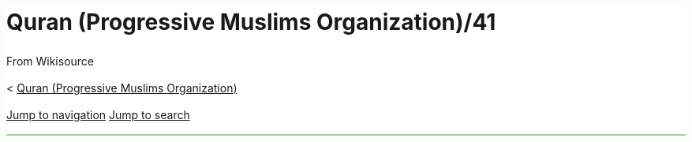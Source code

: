 <div id="mw-page-base" class="noprint">

</div>

<div id="mw-head-base" class="noprint">

</div>

<div id="content" class="mw-body" role="main">

<span id="top"></span>

<div id="siteNotice" class="mw-body-content">

</div>

<div class="mw-indicators mw-body-content">

</div>

# Quran (Progressive Muslims Organization)/41

<div id="bodyContent" class="mw-body-content">

<div id="siteSub" class="noprint">

From Wikisource

</div>

<div id="contentSub">

<span class="subpages">\< [Quran (Progressive Muslims
Organization)](/wiki/Quran_\(Progressive_Muslims_Organization\) "Quran (Progressive Muslims Organization)")</span>

</div>

<div id="contentSub2">

</div>

<div id="jump-to-nav">

</div>

[Jump to navigation](#mw-head) [Jump to search](#searchInput)

<div id="mw-content-text" class="mw-content-ltr" lang="en" dir="ltr">

<div class="mw-parser-output">

<div id="headerContainer" class="ws-noexport noprint">

<div id="navigationHeader" class="headertemplate" style="display:table; border-collapse:collapse; border-spacing:0px 0px; empty-cells:hide; border:1px solid #ACA; margin:0px auto 4px auto; width:100%;">

<div style="display:table-row-group; background-color:#E6F2E6;">

<div style="display:table-row;">

<div class="gen_header_backlink searchaux" style="display:table-cell; text-align:left; vertical-align:middle; width:20%;">

